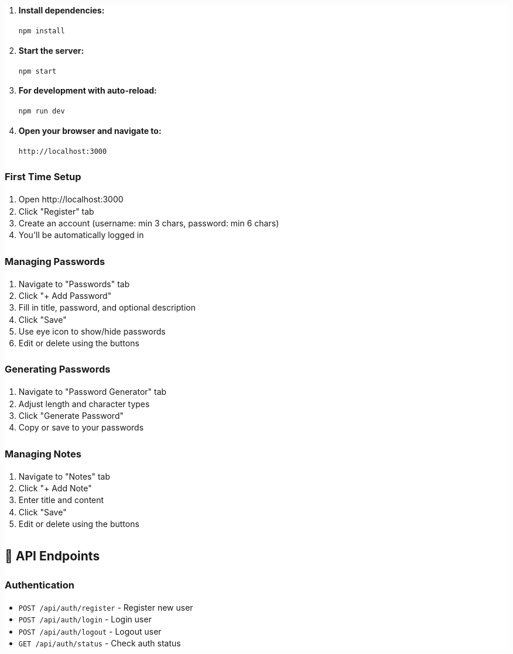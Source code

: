 1. **Install dependencies:**
   ```bash
   npm install
   ```

2. **Start the server:**
   ```bash
   npm start
   ```

3. **For development with auto-reload:**
   ```bash
   npm run dev
   ```

4. **Open your browser and navigate to:**
   ```
   http://localhost:3000
   ```

### First Time Setup
1. Open http://localhost:3000
2. Click "Register" tab
3. Create an account (username: min 3 chars, password: min 6 chars)
4. You'll be automatically logged in

### Managing Passwords
1. Navigate to "Passwords" tab
2. Click "+ Add Password"
3. Fill in title, password, and optional description
4. Click "Save"
5. Use eye icon to show/hide passwords
6. Edit or delete using the buttons

### Generating Passwords
1. Navigate to "Password Generator" tab
2. Adjust length and character types
3. Click "Generate Password"
4. Copy or save to your passwords

### Managing Notes
1. Navigate to "Notes" tab
2. Click "+ Add Note"
3. Enter title and content
4. Click "Save"
5. Edit or delete using the buttons

## 🔌 API Endpoints

### Authentication
- `POST /api/auth/register` - Register new user
- `POST /api/auth/login` - Login user
- `POST /api/auth/logout` - Logout user
- `GET /api/auth/status` - Check auth status
